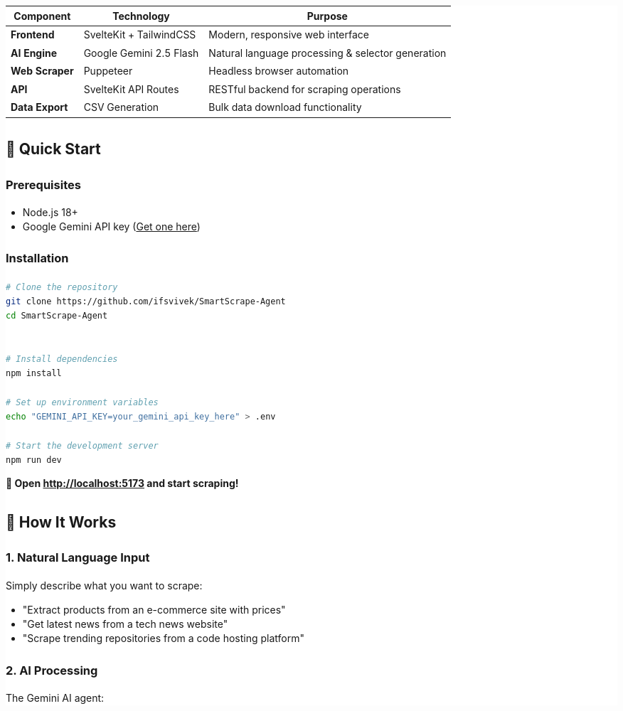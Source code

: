 | Component       | Technology              | Purpose                                           |
| --------------- | ----------------------- | ------------------------------------------------- |
| **Frontend**    | SvelteKit + TailwindCSS | Modern, responsive web interface                  |
| **AI Engine**   | Google Gemini 2.5 Flash | Natural language processing & selector generation |
| **Web Scraper** | Puppeteer               | Headless browser automation                       |
| **API**         | SvelteKit API Routes    | RESTful backend for scraping operations           |
| **Data Export** | CSV Generation          | Bulk data download functionality                  |

## 🚀 **Quick Start**

### Prerequisites

- Node.js 18+
- Google Gemini API key ([Get one here](https://ai.google.dev/))

### Installation

```bash
# Clone the repository
git clone https://github.com/ifsvivek/SmartScrape-Agent
cd SmartScrape-Agent


# Install dependencies
npm install

# Set up environment variables
echo "GEMINI_API_KEY=your_gemini_api_key_here" > .env

# Start the development server
npm run dev
```

**🎉 Open [http://localhost:5173](http://localhost:5173) and start scraping!**

## 🎯 **How It Works**

### 1. **Natural Language Input**

Simply describe what you want to scrape:

- "Extract products from an e-commerce site with prices"
- "Get latest news from a tech news website"
- "Scrape trending repositories from a code hosting platform"

### 2. **AI Processing**

The Gemini AI agent:
